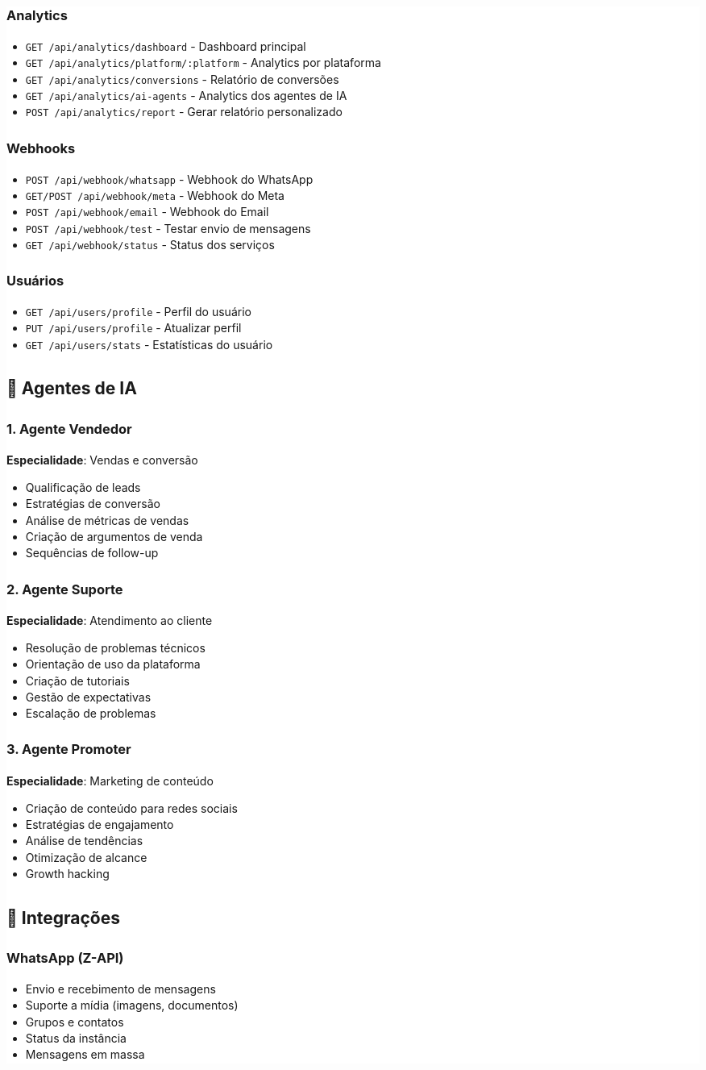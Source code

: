 ### Analytics
- `GET /api/analytics/dashboard` - Dashboard principal
- `GET /api/analytics/platform/:platform` - Analytics por plataforma
- `GET /api/analytics/conversions` - Relatório de conversões
- `GET /api/analytics/ai-agents` - Analytics dos agentes de IA
- `POST /api/analytics/report` - Gerar relatório personalizado

### Webhooks
- `POST /api/webhook/whatsapp` - Webhook do WhatsApp
- `GET/POST /api/webhook/meta` - Webhook do Meta
- `POST /api/webhook/email` - Webhook do Email
- `POST /api/webhook/test` - Testar envio de mensagens
- `GET /api/webhook/status` - Status dos serviços

### Usuários
- `GET /api/users/profile` - Perfil do usuário
- `PUT /api/users/profile` - Atualizar perfil
- `GET /api/users/stats` - Estatísticas do usuário

## 🤖 Agentes de IA

### 1. Agente Vendedor
**Especialidade**: Vendas e conversão
- Qualificação de leads
- Estratégias de conversão
- Análise de métricas de vendas
- Criação de argumentos de venda
- Sequências de follow-up

### 2. Agente Suporte
**Especialidade**: Atendimento ao cliente
- Resolução de problemas técnicos
- Orientação de uso da plataforma
- Criação de tutoriais
- Gestão de expectativas
- Escalação de problemas

### 3. Agente Promoter
**Especialidade**: Marketing de conteúdo
- Criação de conteúdo para redes sociais
- Estratégias de engajamento
- Análise de tendências
- Otimização de alcance
- Growth hacking

## 🔗 Integrações

### WhatsApp (Z-API)
- Envio e recebimento de mensagens
- Suporte a mídia (imagens, documentos)
- Grupos e contatos
- Status da instância
- Mensagens em massa
